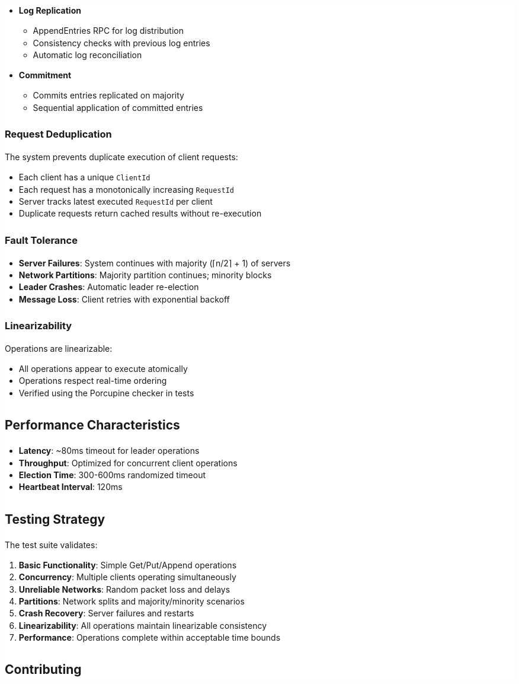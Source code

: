 - **Log Replication**
  - AppendEntries RPC for log distribution
  - Consistency checks with previous log entries
  - Automatic log reconciliation

- **Commitment**
  - Commits entries replicated on majority
  - Sequential application of committed entries

### Request Deduplication

The system prevents duplicate execution of client requests:

- Each client has a unique `ClientId`
- Each request has a monotonically increasing `RequestId`
- Server tracks latest executed `RequestId` per client
- Duplicate requests return cached results without re-execution

### Fault Tolerance

- **Server Failures**: System continues with majority (⌈n/2⌉ + 1) of servers
- **Network Partitions**: Majority partition continues; minority blocks
- **Leader Crashes**: Automatic leader re-election
- **Message Loss**: Client retries with exponential backoff

### Linearizability

Operations are linearizable:
- All operations appear to execute atomically
- Operations respect real-time ordering
- Verified using the Porcupine checker in tests

## Performance Characteristics

- **Latency**: ~80ms timeout for leader operations
- **Throughput**: Optimized for concurrent client operations
- **Election Time**: 300-600ms randomized timeout
- **Heartbeat Interval**: 120ms

## Testing Strategy

The test suite validates:

1. **Basic Functionality**: Simple Get/Put/Append operations
2. **Concurrency**: Multiple clients operating simultaneously
3. **Unreliable Networks**: Random packet loss and delays
4. **Partitions**: Network splits and majority/minority scenarios
5. **Crash Recovery**: Server failures and restarts
6. **Linearizability**: All operations maintain linearizable consistency
7. **Performance**: Operations complete within acceptable time bounds

## Contributing
